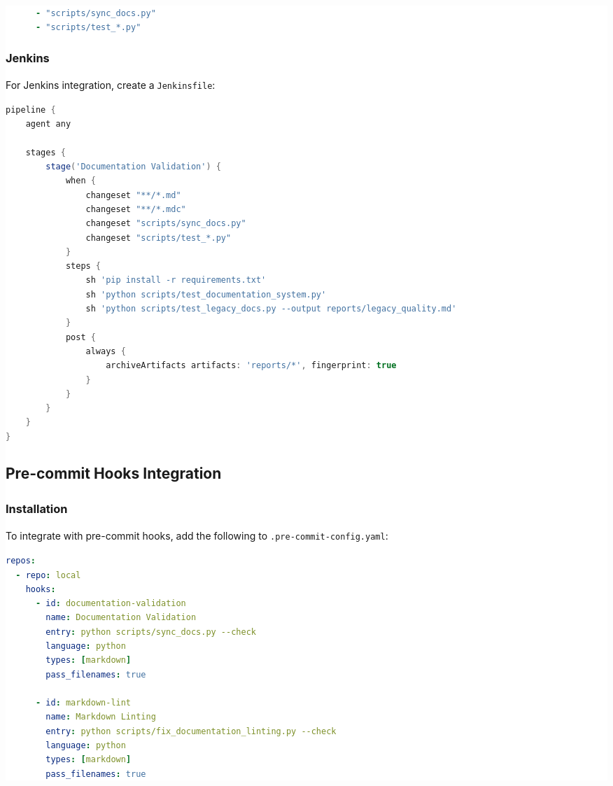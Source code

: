 ```yaml
      - "scripts/sync_docs.py"
      - "scripts/test_*.py"
```

### Jenkins

For Jenkins integration, create a `Jenkinsfile`:

```groovy
pipeline {
    agent any
    
    stages {
        stage('Documentation Validation') {
            when {
                changeset "**/*.md"
                changeset "**/*.mdc"
                changeset "scripts/sync_docs.py"
                changeset "scripts/test_*.py"
            }
            steps {
                sh 'pip install -r requirements.txt'
                sh 'python scripts/test_documentation_system.py'
                sh 'python scripts/test_legacy_docs.py --output reports/legacy_quality.md'
            }
            post {
                always {
                    archiveArtifacts artifacts: 'reports/*', fingerprint: true
                }
            }
        }
    }
}
```

## Pre-commit Hooks Integration

### Installation

To integrate with pre-commit hooks, add the following to `.pre-commit-config.yaml`:

```yaml
repos:
  - repo: local
    hooks:
      - id: documentation-validation
        name: Documentation Validation
        entry: python scripts/sync_docs.py --check
        language: python
        types: [markdown]
        pass_filenames: true
        
      - id: markdown-lint
        name: Markdown Linting
        entry: python scripts/fix_documentation_linting.py --check
        language: python
        types: [markdown]
        pass_filenames: true
```
